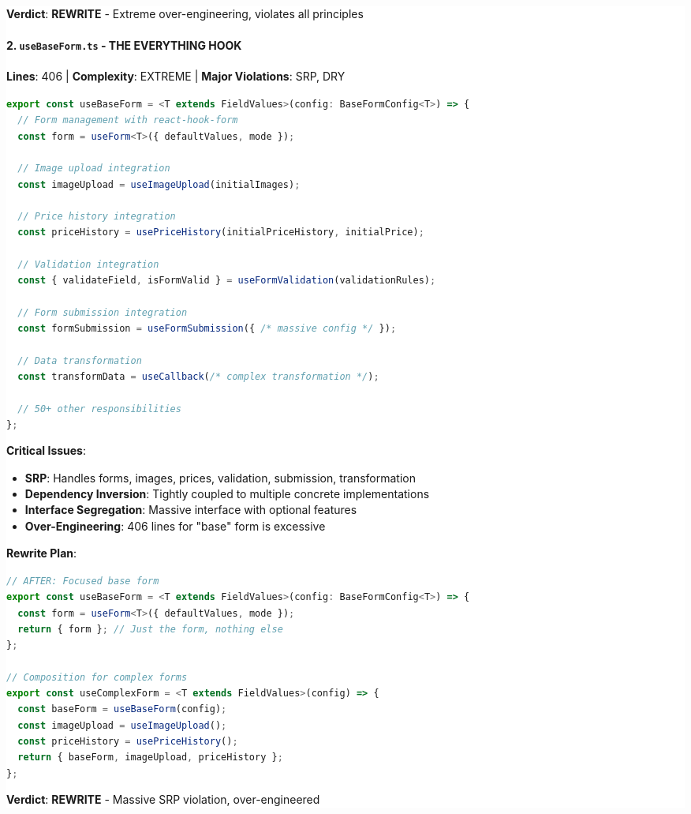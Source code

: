**Verdict**: **REWRITE** - Extreme over-engineering, violates all principles

#### 2. `useBaseForm.ts` - THE EVERYTHING HOOK
**Lines**: 406 | **Complexity**: EXTREME | **Major Violations**: SRP, DRY

```typescript
export const useBaseForm = <T extends FieldValues>(config: BaseFormConfig<T>) => {
  // Form management with react-hook-form
  const form = useForm<T>({ defaultValues, mode });
  
  // Image upload integration
  const imageUpload = useImageUpload(initialImages);
  
  // Price history integration  
  const priceHistory = usePriceHistory(initialPriceHistory, initialPrice);
  
  // Validation integration
  const { validateField, isFormValid } = useFormValidation(validationRules);
  
  // Form submission integration
  const formSubmission = useFormSubmission({ /* massive config */ });
  
  // Data transformation
  const transformData = useCallback(/* complex transformation */);
  
  // 50+ other responsibilities
};
```

**Critical Issues**:
- **SRP**: Handles forms, images, prices, validation, submission, transformation
- **Dependency Inversion**: Tightly coupled to multiple concrete implementations
- **Interface Segregation**: Massive interface with optional features
- **Over-Engineering**: 406 lines for "base" form is excessive

**Rewrite Plan**:
```typescript
// AFTER: Focused base form
export const useBaseForm = <T extends FieldValues>(config: BaseFormConfig<T>) => {
  const form = useForm<T>({ defaultValues, mode });
  return { form }; // Just the form, nothing else
};

// Composition for complex forms
export const useComplexForm = <T extends FieldValues>(config) => {
  const baseForm = useBaseForm(config);
  const imageUpload = useImageUpload();
  const priceHistory = usePriceHistory();
  return { baseForm, imageUpload, priceHistory };
};
```

**Verdict**: **REWRITE** - Massive SRP violation, over-engineered
